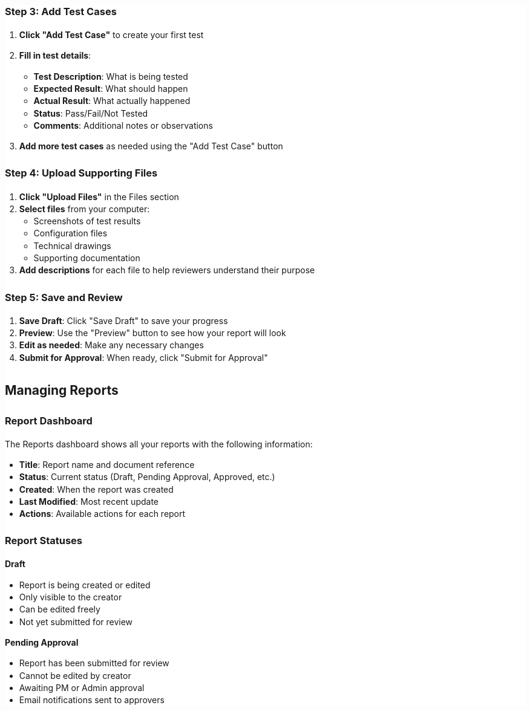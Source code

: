 ### Step 3: Add Test Cases

1. **Click "Add Test Case"** to create your first test
2. **Fill in test details**:
   - **Test Description**: What is being tested
   - **Expected Result**: What should happen
   - **Actual Result**: What actually happened
   - **Status**: Pass/Fail/Not Tested
   - **Comments**: Additional notes or observations

3. **Add more test cases** as needed using the "Add Test Case" button

### Step 4: Upload Supporting Files

1. **Click "Upload Files"** in the Files section
2. **Select files** from your computer:
   - Screenshots of test results
   - Configuration files
   - Technical drawings
   - Supporting documentation
3. **Add descriptions** for each file to help reviewers understand their purpose

### Step 5: Save and Review

1. **Save Draft**: Click "Save Draft" to save your progress
2. **Preview**: Use the "Preview" button to see how your report will look
3. **Edit as needed**: Make any necessary changes
4. **Submit for Approval**: When ready, click "Submit for Approval"

## Managing Reports

### Report Dashboard

The Reports dashboard shows all your reports with the following information:
- **Title**: Report name and document reference
- **Status**: Current status (Draft, Pending Approval, Approved, etc.)
- **Created**: When the report was created
- **Last Modified**: Most recent update
- **Actions**: Available actions for each report

### Report Statuses

**Draft**
- Report is being created or edited
- Only visible to the creator
- Can be edited freely
- Not yet submitted for review

**Pending Approval**
- Report has been submitted for review
- Cannot be edited by creator
- Awaiting PM or Admin approval
- Email notifications sent to approvers
